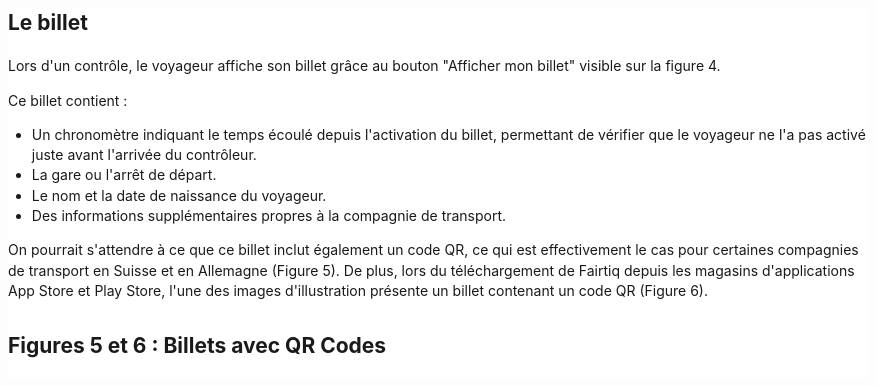 
## Le billet
Lors d'un contrôle, le voyageur affiche son billet grâce au bouton "Afficher mon billet" visible sur la figure 4.

Ce billet contient :
- Un chronomètre indiquant le temps écoulé depuis l'activation du billet, permettant de vérifier que le voyageur ne l'a pas activé juste avant l'arrivée du contrôleur.
- La gare ou l'arrêt de départ.
- Le nom et la date de naissance du voyageur.
- Des informations supplémentaires propres à la compagnie de transport.

On pourrait s'attendre à ce que ce billet inclut également un code QR, ce qui est effectivement le cas pour certaines compagnies de transport en Suisse et en Allemagne (Figure 5). De plus, lors du téléchargement de Fairtiq depuis les magasins d'applications App Store et Play Store, l'une des images d'illustration présente un billet contenant un code QR (Figure 6).

## Figures 5 et 6 : Billets avec QR Codes

<div style="display: flex; justify-content: space-around;">
  <div style="flex: 1; text-align: center;">